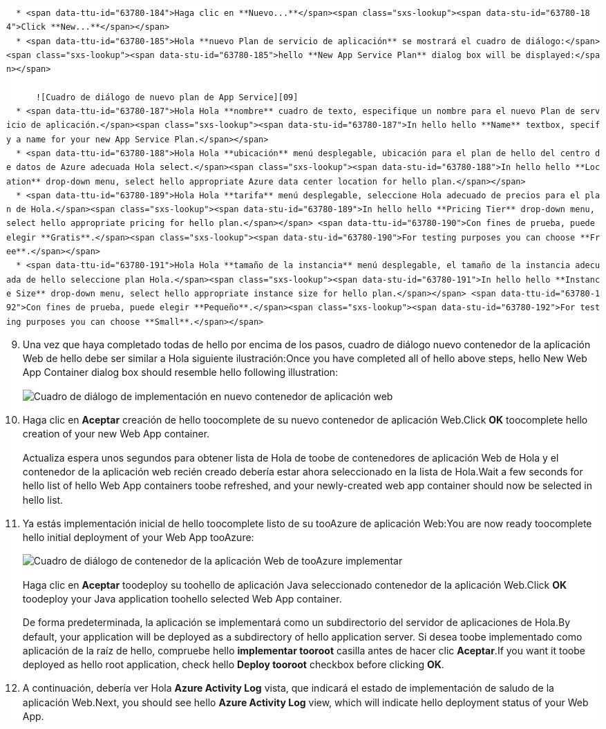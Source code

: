       * <span data-ttu-id="63780-184">Haga clic en **Nuevo...**</span><span class="sxs-lookup"><span data-stu-id="63780-184">Click **New...**</span></span>
      * <span data-ttu-id="63780-185">Hola **nuevo Plan de servicio de aplicación** se mostrará el cuadro de diálogo:</span><span class="sxs-lookup"><span data-stu-id="63780-185">hello **New App Service Plan** dialog box will be displayed:</span></span>
        
          ![Cuadro de diálogo de nuevo plan de App Service][09]
      * <span data-ttu-id="63780-187">Hola Hola **nombre** cuadro de texto, especifique un nombre para el nuevo Plan de servicio de aplicación.</span><span class="sxs-lookup"><span data-stu-id="63780-187">In hello hello **Name** textbox, specify a name for your new App Service Plan.</span></span>
      * <span data-ttu-id="63780-188">Hola Hola **ubicación** menú desplegable, ubicación para el plan de hello del centro de datos de Azure adecuada Hola select.</span><span class="sxs-lookup"><span data-stu-id="63780-188">In hello hello **Location** drop-down menu, select hello appropriate Azure data center location for hello plan.</span></span>
      * <span data-ttu-id="63780-189">Hola Hola **tarifa** menú desplegable, seleccione Hola adecuado de precios para el plan de Hola.</span><span class="sxs-lookup"><span data-stu-id="63780-189">In hello hello **Pricing Tier** drop-down menu, select hello appropriate pricing for hello plan.</span></span> <span data-ttu-id="63780-190">Con fines de prueba, puede elegir **Gratis**.</span><span class="sxs-lookup"><span data-stu-id="63780-190">For testing purposes you can choose **Free**.</span></span>
      * <span data-ttu-id="63780-191">Hola Hola **tamaño de la instancia** menú desplegable, el tamaño de la instancia adecuada de hello seleccione plan Hola.</span><span class="sxs-lookup"><span data-stu-id="63780-191">In hello hello **Instance Size** drop-down menu, select hello appropriate instance size for hello plan.</span></span> <span data-ttu-id="63780-192">Con fines de prueba, puede elegir **Pequeño**.</span><span class="sxs-lookup"><span data-stu-id="63780-192">For testing purposes you can choose **Small**.</span></span>
   9. <span data-ttu-id="63780-193">Una vez que haya completado todas de hello por encima de los pasos, cuadro de diálogo nuevo contenedor de la aplicación Web de hello debe ser similar a Hola siguiente ilustración:</span><span class="sxs-lookup"><span data-stu-id="63780-193">Once you have completed all of hello above steps, hello New Web App Container dialog box should resemble hello following illustration:</span></span>
      
       ![Cuadro de diálogo de implementación en nuevo contenedor de aplicación web][10]
   10. <span data-ttu-id="63780-195">Haga clic en **Aceptar** creación de hello toocomplete de su nuevo contenedor de aplicación Web.</span><span class="sxs-lookup"><span data-stu-id="63780-195">Click **OK** toocomplete hello creation of your new Web App container.</span></span>
       
        <span data-ttu-id="63780-196">Actualiza espera unos segundos para obtener lista de Hola de toobe de contenedores de aplicación Web de Hola y el contenedor de la aplicación web recién creado debería estar ahora seleccionado en la lista de Hola.</span><span class="sxs-lookup"><span data-stu-id="63780-196">Wait a few seconds for hello list of hello Web App containers toobe refreshed, and your newly-created web app container should now be selected in hello list.</span></span>
7. <span data-ttu-id="63780-197">Ya estás implementación inicial de hello toocomplete listo de su tooAzure de aplicación Web:</span><span class="sxs-lookup"><span data-stu-id="63780-197">You are now ready toocomplete hello initial deployment of your Web App tooAzure:</span></span>
   
    ![Cuadro de diálogo de contenedor de la aplicación Web de tooAzure implementar][11]
   
    <span data-ttu-id="63780-199">Haga clic en **Aceptar** toodeploy su toohello de aplicación Java seleccionado contenedor de la aplicación Web.</span><span class="sxs-lookup"><span data-stu-id="63780-199">Click **OK** toodeploy your Java application toohello selected Web App container.</span></span>
   
    <span data-ttu-id="63780-200">De forma predeterminada, la aplicación se implementará como un subdirectorio del servidor de aplicaciones de Hola.</span><span class="sxs-lookup"><span data-stu-id="63780-200">By default, your application will be deployed as a subdirectory of hello application server.</span></span> <span data-ttu-id="63780-201">Si desea toobe implementado como aplicación de la raíz de hello, compruebe hello **implementar tooroot** casilla antes de hacer clic **Aceptar**.</span><span class="sxs-lookup"><span data-stu-id="63780-201">If you want it toobe deployed as hello root application, check hello **Deploy tooroot** checkbox before clicking **OK**.</span></span>
8. <span data-ttu-id="63780-202">A continuación, debería ver Hola **Azure Activity Log** vista, que indicará el estado de implementación de saludo de la aplicación Web.</span><span class="sxs-lookup"><span data-stu-id="63780-202">Next, you should see hello **Azure Activity Log** view, which will indicate hello deployment status of your Web App.</span></span>
   

[Azure Toolkit for Eclipse]: ../azure-toolkit-for-eclipse.md
[Kit de herramientas de Azure para IntelliJ]: ../azure-toolkit-for-intellij.md
[Create a Hello World Web App for Azure in Eclipse]: ./app-service-web-eclipse-create-hello-world-web-app.md
[Creación de una aplicación web Hello World para Azure en IntelliJ]: ./app-service-web-intellij-create-hello-world-web-app.md
[instalar hello Azure Toolkit for Eclipse]: ../azure-toolkit-for-eclipse-installation.md
[Instalación hello Azure Toolkit for IntelliJ]: ../azure-toolkit-for-intellij-installation.md
[What's New en hello Azure Toolkit for Eclipse]: ../azure-toolkit-for-eclipse-whats-new.md
[What's New en hello Azure Toolkit for IntelliJ]: ../azure-toolkit-for-intellij-whats-new.md
[Centro para desarrolladores de Java de Azure]: https://azure.microsoft.com/develop/java/
[información general de aplicaciones Web]: ./app-service-web-overview.md
[Apache Tomcat]: http://tomcat.apache.org/
[Jetty]: http://www.eclipse.org/jetty/
[01]: ./media/app-service-web-eclipse-create-hello-world-web-app/01-Web-Page.png
[02]: ./media/app-service-web-eclipse-create-hello-world-web-app/02-Dynamic-Web-Project.png
[03]: ./media/app-service-web-eclipse-create-hello-world-web-app/03-Context-Menu.png
[04]: ./media/app-service-web-eclipse-create-hello-world-web-app/04-Log-In-Dialog.png
[05]: ./media/app-service-web-eclipse-create-hello-world-web-app/05-Manage-Subscriptions-Dialog.png
[06]: ./media/app-service-web-eclipse-create-hello-world-web-app/06-Deploy-To-Azure-Web-Container.png
[07a]: ./media/app-service-web-eclipse-create-hello-world-web-app/07a-New-Web-App-Container-Dialog.png
[07b]: ./media/app-service-web-eclipse-create-hello-world-web-app/07b-New-Web-App-Container-Dialog.png
[08]: ./media/app-service-web-eclipse-create-hello-world-web-app/08-New-Resource-Group-Dialog.png
[09]: ./media/app-service-web-eclipse-create-hello-world-web-app/09-New-Service-Plan-Dialog.png
[10]: ./media/app-service-web-eclipse-create-hello-world-web-app/10-Completed-Web-App-Container-Dialog.png
[11]: ./media/app-service-web-eclipse-create-hello-world-web-app/11-Completed-Deploy-Dialog.png
[12]: ./media/app-service-web-eclipse-create-hello-world-web-app/12-Activity-Log-View.png
[13]: ./media/app-service-web-eclipse-create-hello-world-web-app/13-Azure-Explorer-Web-App.png
[14]: ./media/app-service-web-eclipse-create-hello-world-web-app/14-publishDropdownButton.png
[15]: ./media/app-service-web-eclipse-create-hello-world-web-app/15-New-Azure-Web-Container.png